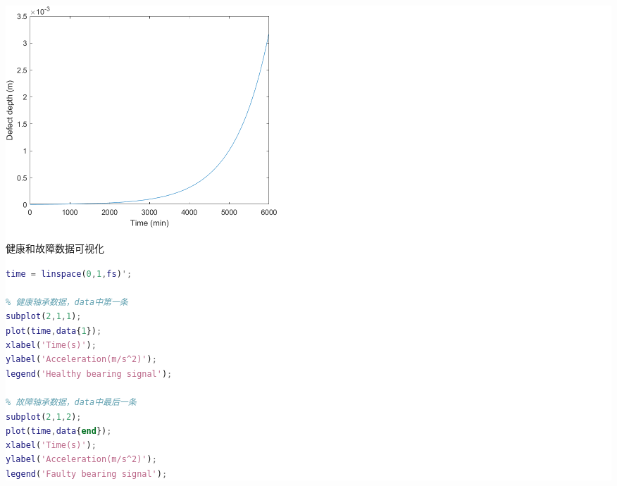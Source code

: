 <img src="HIDesign/defectDepth.png" style="zoom: 50%;" />

健康和故障数据可视化

```matlab
time = linspace(0,1,fs)';

% 健康轴承数据，data中第一条
subplot(2,1,1);
plot(time,data{1});
xlabel('Time(s)');
ylabel('Acceleration(m/s^2)');
legend('Healthy bearing signal');

% 故障轴承数据，data中最后一条
subplot(2,1,2);
plot(time,data{end});
xlabel('Time(s)');
ylabel('Acceleration(m/s^2)');
legend('Faulty bearing signal');
```
